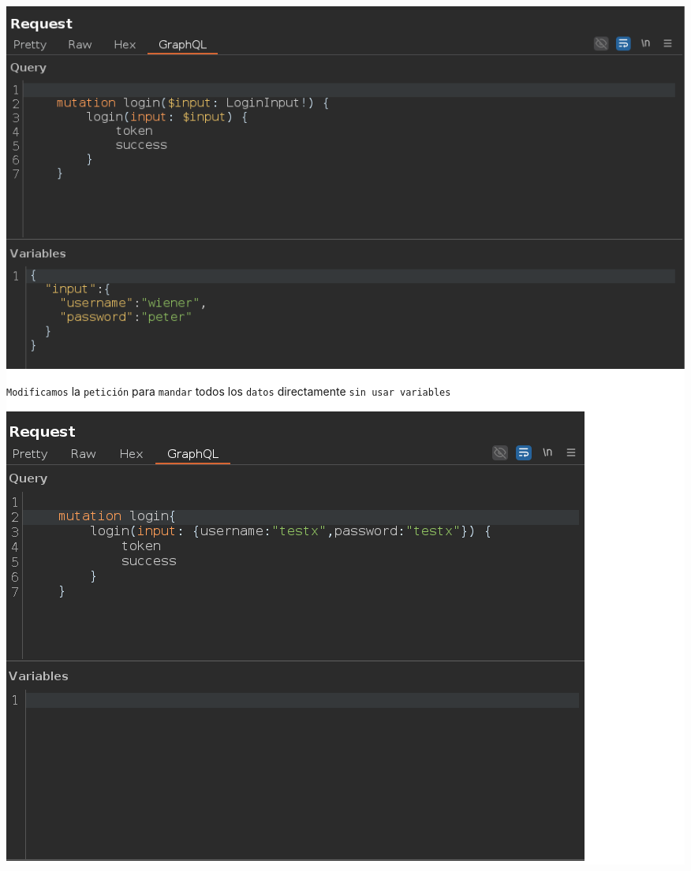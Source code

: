 ![](/assets/img/GraphQL-API-Lab-4/image_4.png)

`Modificamos` la `petición` para `mandar` todos los `datos` directamente `sin usar variables`

![](/assets/img/GraphQL-API-Lab-4/image_5.png)
